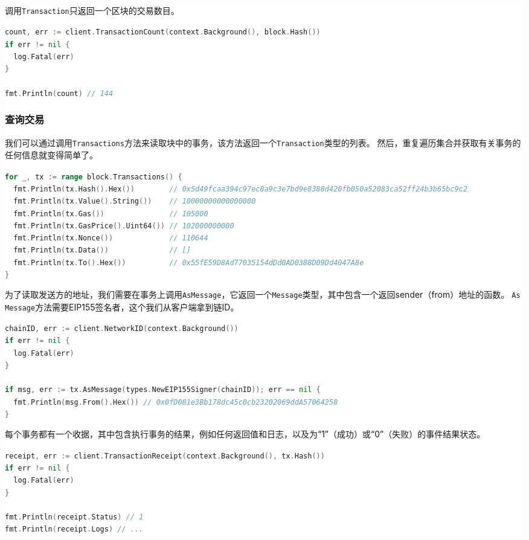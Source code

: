    ```go
   ```

   调用`Transaction`只返回一个区块的交易数目。

   ```go
   count, err := client.TransactionCount(context.Background(), block.Hash())
   if err != nil {
     log.Fatal(err)
   }
   
   fmt.Println(count) // 144
   ```

### 	查询交易

我们可以通过调用`Transactions`方法来读取块中的事务，该方法返回一个`Transaction`类型的列表。 然后，重复遍历集合并获取有关事务的任何信息就变得简单了。

```go
for _, tx := range block.Transactions() {
  fmt.Println(tx.Hash().Hex())        // 0x5d49fcaa394c97ec8a9c3e7bd9e8388d420fb050a52083ca52ff24b3b65bc9c2
  fmt.Println(tx.Value().String())    // 10000000000000000
  fmt.Println(tx.Gas())               // 105000
  fmt.Println(tx.GasPrice().Uint64()) // 102000000000
  fmt.Println(tx.Nonce())             // 110644
  fmt.Println(tx.Data())              // []
  fmt.Println(tx.To().Hex())          // 0x55fE59D8Ad77035154dDd0AD0388D09Dd4047A8e
}
```

为了读取发送方的地址，我们需要在事务上调用`AsMessage`，它返回一个`Message`类型，其中包含一个返回sender（from）地址的函数。 `AsMessage`方法需要EIP155签名者，这个我们从客户端拿到链ID。

```go
chainID, err := client.NetworkID(context.Background())
if err != nil {
  log.Fatal(err)
}

if msg, err := tx.AsMessage(types.NewEIP155Signer(chainID)); err == nil {
  fmt.Println(msg.From().Hex()) // 0x0fD081e3Bb178dc45c0cb23202069ddA57064258
}
```

每个事务都有一个收据，其中包含执行事务的结果，例如任何返回值和日志，以及为“1”（成功）或“0”（失败）的事件结果状态。

```go
receipt, err := client.TransactionReceipt(context.Background(), tx.Hash())
if err != nil {
  log.Fatal(err)
}

fmt.Println(receipt.Status) // 1
fmt.Println(receipt.Logs) // ...
```
